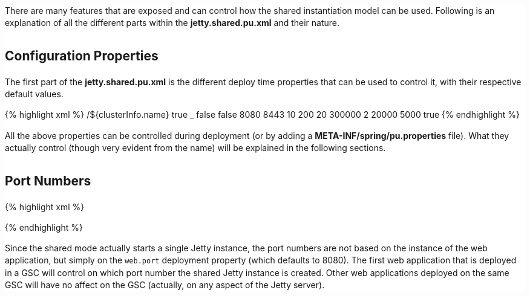There are many features that are exposed and can control how the shared instantiation model can be used. Following is an explanation of all the different parts within the **jetty.shared.pu.xml** and their nature.

## Configuration Properties

The first part of the **jetty.shared.pu.xml** is the different deploy time properties that can be used to control it, with their respective default values.

{% highlight xml %}
<bean id="propertiesConfigurer" class="org.springframework.beans.factory.config.PropertyPlaceholderConfigurer">
    <property name="properties">
        <props>
            <prop key="web.context">/${clusterInfo.name}</prop>
            <prop key="web.context.unique">true</prop>
            <prop key="web.context.separator">_</prop>
            <prop key="web.context.copyWebDir">false</prop>
            <prop key="web.context.classLoader.parentFirst">false</prop>
            <prop key="web.port">8080</prop>
            <prop key="web.sslPort">8443</prop>
            <prop key="web.threadPool.minThreads">10</prop>
            <prop key="web.threadPool.maxThreads">200</prop>
            <prop key="web.threadPool.lowThreads">20</prop>
            <prop key="web.selector.maxIdleTime">300000</prop>
            <prop key="web.selector.acceptors">2</prop>
            <prop key="web.selector.lowResourcesConnections">20000</prop>
            <prop key="web.selector.lowResourcesMaxIdleTime">5000</prop>
            <prop key="web.selector.forwarded">true</prop>
        </props>
    </property>
</bean>
{% endhighlight %}

All the above properties can be controlled during deployment (or by adding a **META-INF/spring/pu.properties** file). What they actually control (though very evident from the name) will be explained in the following sections.

## Port Numbers

{% highlight xml %}
<bean id="port" class="org.openspaces.pu.container.jee.PortGenerator">
    <property name="basePort" value="${web.port}" />
</bean>

<bean id="confidentialPort" class="org.openspaces.pu.container.jee.PortGenerator">
    <property name="basePort" value="${web.sslPort}" />
</bean>
{% endhighlight %}

Since the shared mode actually starts a single Jetty instance, the port numbers are not based on the instance of the web application, but simply on the `web.port` deployment property (which defaults to 8080). The first web application that is deployed in a GSC will control on which port number the shared Jetty instance is created. Other web applications deployed on the same GSC will have no affect on the GSC (actually, on any aspect of the Jetty server).
